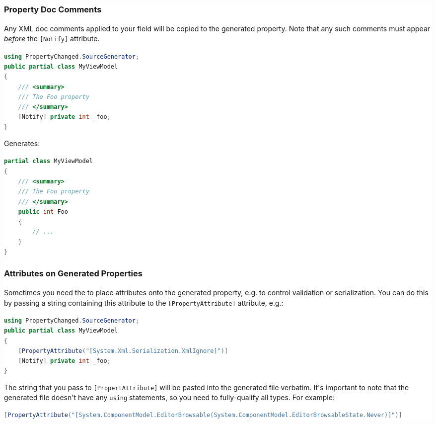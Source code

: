 
### Property Doc Comments

Any XML doc comments applied to your field will be copied to the generated property. Note that any such comments must appear *before* the `[Notify]` attribute.

```cs
using PropertyChanged.SourceGenerator;
public partial class MyViewModel
{
    /// <summary>
    /// The Foo property
    /// </summary>
    [Notify] private int _foo;
}
```

Generates:

```cs
partial class MyViewModel
{
    /// <summary>
    /// The Foo property
    /// </summary>
    public int Foo
    {
        // ...
    }
}
```


### Attributes on Generated Properties

Sometimes you need the to place attributes onto the generated property, e.g. to control validation or serialization. You can do this by passing a string containing this attribute to the `[PropertyAttribute]` attribute, e.g.:

```cs
using PropertyChanged.SourceGenerator;
public partial class MyViewModel
{
    [PropertyAttribute("[System.Xml.Serialization.XmlIgnore]")]
    [Notify] private int _foo;
}
```

The string that you pass to `[PropertAttribute]` will be pasted into the generated file verbatim. It's important to note that the generated file doesn't have any `using` statements, so you need to fully-qualify all types. For example:

```cs
[PropertyAttribute("[System.ComponentModel.EditorBrowsable(System.ComponentModel.EditorBrowsableState.Never)]")]
```
